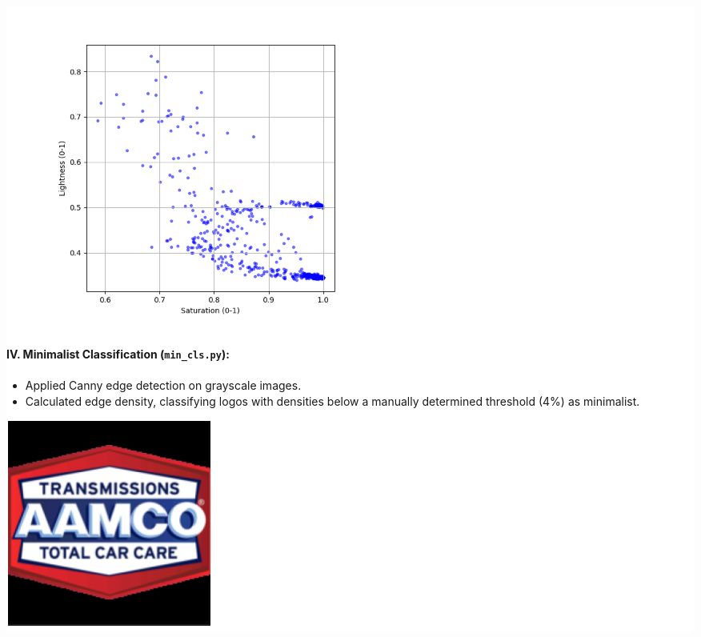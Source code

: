 <img src="imgs/palettes/Lightness_Saturation_plot.png" width="500" height="400"><br>

#### IV. Minimalist Classification (`min_cls.py`):
- Applied Canny edge detection on grayscale images.
- Calculated edge density, classifying logos with densities below a manually determined threshold (4%) as minimalist.<br>
<img src="imgs/minimalist_or_not/original.PNG" width="256" height="256">